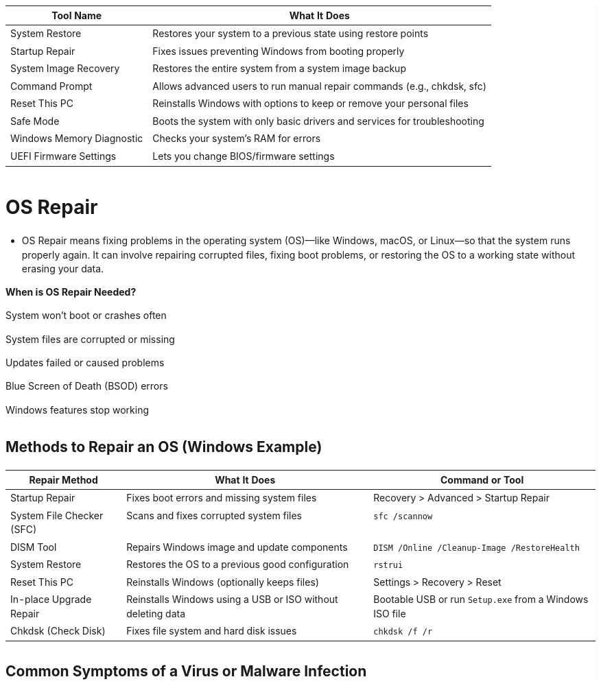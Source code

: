 
| **Tool Name**              | **What It Does**                                                             |
|----------------------------|------------------------------------------------------------------------------|
| System Restore             | Restores your system to a previous state using restore points                |
| Startup Repair             | Fixes issues preventing Windows from booting properly                       |
| System Image Recovery      | Restores the entire system from a system image backup                        |
| Command Prompt             | Allows advanced users to run manual repair commands (e.g., chkdsk, sfc)      |
| Reset This PC              | Reinstalls Windows with options to keep or remove your personal files        |
| Safe Mode                  | Boots the system with only basic drivers and services for troubleshooting     |
| Windows Memory Diagnostic  | Checks your system’s RAM for errors                                           |
| UEFI Firmware Settings     | Lets you change BIOS/firmware settings                                       |

# OS Repair
- OS Repair means fixing problems in the operating system (OS)—like Windows, macOS, or Linux—so that the system runs properly again. It can involve repairing corrupted files, fixing boot problems, or restoring the OS to a working state without erasing your data.

**When is OS Repair Needed?**

System won’t boot or crashes often

System files are corrupted or missing

Updates failed or caused problems

Blue Screen of Death (BSOD) errors

Windows features stop working

## Methods to Repair an OS (Windows Example)

| **Repair Method**           | **What It Does**                                            | **Command or Tool**                                      |
|----------------------------|-------------------------------------------------------------|-----------------------------------------------------------|
| Startup Repair             | Fixes boot errors and missing system files                  | Recovery > Advanced > Startup Repair                      |
| System File Checker (SFC)  | Scans and fixes corrupted system files                      | `sfc /scannow`                                            |
| DISM Tool                  | Repairs Windows image and update components                 | `DISM /Online /Cleanup-Image /RestoreHealth`              |
| System Restore             | Restores the OS to a previous good configuration            | `rstrui`                                                  |
| Reset This PC              | Reinstalls Windows (optionally keeps files)                 | Settings > Recovery > Reset                               |
| In-place Upgrade Repair    | Reinstalls Windows using a USB or ISO without deleting data | Bootable USB or run `Setup.exe` from a Windows ISO file   |
| Chkdsk (Check Disk)        | Fixes file system and hard disk issues                      | `chkdsk /f /r`                                            |

##  Common Symptoms of a Virus or Malware Infection
